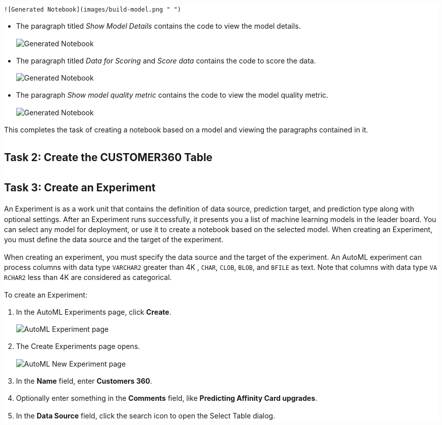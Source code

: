 	![Generated Notebook](images/build-model.png " ")

* The paragraph titled _Show Model Details_ contains the code to view the model details.

	![Generated Notebook](images/show-model-details.png " ")

* The paragraph titled _Data for Scoring_ and _Score data_ contains the code to score the data. 

	![Generated Notebook](images/generated-build-show.png " ")


* The paragraph _Show model quality metric_ contains the code to view the model quality metric. 

	![Generated Notebook](images/model-quality-metric.png " ")

This completes the task of creating a notebook based on a model and viewing the paragraphs contained in it.

</if>


<if type="freetier-ocw23">

## Task 2: Create the CUSTOMER360 Table

[](include:oml-create-cust360-table.md)

## Task 3: Create an Experiment

An Experiment is as a work unit that contains the definition of data source, prediction target, and prediction type along with optional settings. After an Experiment runs successfully, it presents you a list of machine learning models in the leader board. You can select any model for deployment, or use it to create a notebook based on the selected model.
When creating an Experiment, you must define the data source and the target of the experiment.

When creating an experiment, you must specify the data source and the target of the experiment. An AutoML experiment can process columns with data type ``VARCHAR2`` greater than 4K , ``CHAR``, ``CLOB``, ``BLOB``, and ``BFILE`` as text. Note that columns with data type ``VARCHAR2`` less than 4K are considered as categorical. 

To create an Experiment:

1. In the AutoML Experiments page, click **Create**. 

    ![AutoML Experiment page](images/create-automl-exp.png " ")
   
2. The Create Experiments page opens.

    ![AutoML New Experiment page](images/new-automl-exp.png " ")

3. In the **Name** field, enter **Customers 360**.

4. Optionally enter something in the **Comments** field, like **Predicting Affinity Card upgrades**.

5. In the **Data Source** field, click the search icon to open the Select Table dialog. 
   